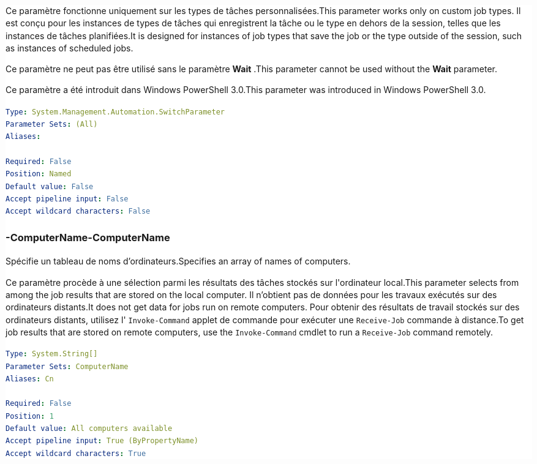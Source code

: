 <span data-ttu-id="bdce5-158">Ce paramètre fonctionne uniquement sur les types de tâches personnalisées.</span><span class="sxs-lookup"><span data-stu-id="bdce5-158">This parameter works only on custom job types.</span></span>
<span data-ttu-id="bdce5-159">Il est conçu pour les instances de types de tâches qui enregistrent la tâche ou le type en dehors de la session, telles que les instances de tâches planifiées.</span><span class="sxs-lookup"><span data-stu-id="bdce5-159">It is designed for instances of job types that save the job or the type outside of the session, such as instances of scheduled jobs.</span></span>

<span data-ttu-id="bdce5-160">Ce paramètre ne peut pas être utilisé sans le paramètre **Wait** .</span><span class="sxs-lookup"><span data-stu-id="bdce5-160">This parameter cannot be used without the **Wait** parameter.</span></span>

<span data-ttu-id="bdce5-161">Ce paramètre a été introduit dans Windows PowerShell 3.0.</span><span class="sxs-lookup"><span data-stu-id="bdce5-161">This parameter was introduced in Windows PowerShell 3.0.</span></span>

```yaml
Type: System.Management.Automation.SwitchParameter
Parameter Sets: (All)
Aliases:

Required: False
Position: Named
Default value: False
Accept pipeline input: False
Accept wildcard characters: False
```

### <span data-ttu-id="bdce5-162">-ComputerName</span><span class="sxs-lookup"><span data-stu-id="bdce5-162">-ComputerName</span></span>

<span data-ttu-id="bdce5-163">Spécifie un tableau de noms d’ordinateurs.</span><span class="sxs-lookup"><span data-stu-id="bdce5-163">Specifies an array of names of computers.</span></span>

<span data-ttu-id="bdce5-164">Ce paramètre procède à une sélection parmi les résultats des tâches stockés sur l'ordinateur local.</span><span class="sxs-lookup"><span data-stu-id="bdce5-164">This parameter selects from among the job results that are stored on the local computer.</span></span>
<span data-ttu-id="bdce5-165">Il n’obtient pas de données pour les travaux exécutés sur des ordinateurs distants.</span><span class="sxs-lookup"><span data-stu-id="bdce5-165">It does not get data for jobs run on remote computers.</span></span>
<span data-ttu-id="bdce5-166">Pour obtenir des résultats de travail stockés sur des ordinateurs distants, utilisez l' `Invoke-Command` applet de commande pour exécuter une `Receive-Job` commande à distance.</span><span class="sxs-lookup"><span data-stu-id="bdce5-166">To get job results that are stored on remote computers, use the `Invoke-Command` cmdlet to run a `Receive-Job` command remotely.</span></span>

```yaml
Type: System.String[]
Parameter Sets: ComputerName
Aliases: Cn

Required: False
Position: 1
Default value: All computers available
Accept pipeline input: True (ByPropertyName)
Accept wildcard characters: True
```
